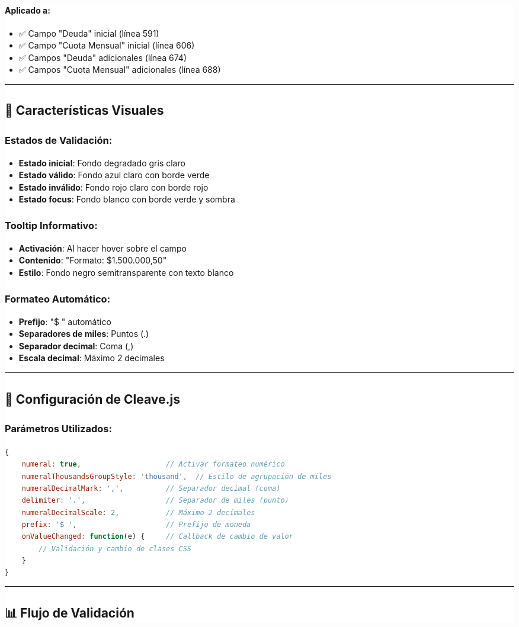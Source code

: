 #### **Aplicado a:**
- ✅ Campo "Deuda" inicial (línea 591)
- ✅ Campo "Cuota Mensual" inicial (línea 606)
- ✅ Campos "Deuda" adicionales (línea 674)
- ✅ Campos "Cuota Mensual" adicionales (línea 688)

---

## 🎨 **Características Visuales**

### **Estados de Validación:**
- **Estado inicial**: Fondo degradado gris claro
- **Estado válido**: Fondo azul claro con borde verde
- **Estado inválido**: Fondo rojo claro con borde rojo
- **Estado focus**: Fondo blanco con borde verde y sombra

### **Tooltip Informativo:**
- **Activación**: Al hacer hover sobre el campo
- **Contenido**: "Formato: $1.500.000,50"
- **Estilo**: Fondo negro semitransparente con texto blanco

### **Formateo Automático:**
- **Prefijo**: "$ " automático
- **Separadores de miles**: Puntos (.)
- **Separador decimal**: Coma (,)
- **Escala decimal**: Máximo 2 decimales

---

## 🔧 **Configuración de Cleave.js**

### **Parámetros Utilizados:**
```javascript
{
    numeral: true,                    // Activar formateo numérico
    numeralThousandsGroupStyle: 'thousand',  // Estilo de agrupación de miles
    numeralDecimalMark: ',',          // Separador decimal (coma)
    delimiter: '.',                   // Separador de miles (punto)
    numeralDecimalScale: 2,           // Máximo 2 decimales
    prefix: '$ ',                     // Prefijo de moneda
    onValueChanged: function(e) {     // Callback de cambio de valor
        // Validación y cambio de clases CSS
    }
}
```

---

## 📊 **Flujo de Validación**
